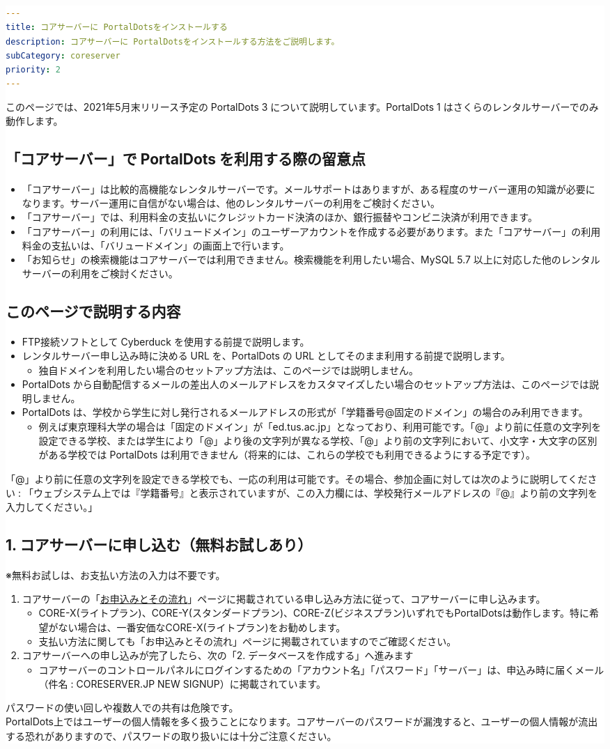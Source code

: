 ```yaml
---
title: コアサーバーに PortalDotsをインストールする
description: コアサーバーに PortalDotsをインストールする方法をご説明します。
subCategory: coreserver
priority: 2
---
```


<docs-alert type="info">
  このページでは、2021年5月末リリース予定の PortalDots 3 について説明しています。PortalDots 1 はさくらのレンタルサーバーでのみ動作します。
</docs-alert>

## 「コアサーバー」で PortalDots を利用する際の留意点

- 「コアサーバー」は比較的高機能なレンタルサーバーです。メールサポートはありますが、ある程度のサーバー運用の知識が必要になります。サーバー運用に自信がない場合は、他のレンタルサーバーの利用をご検討ください。
- 「コアサーバー」では、利用料金の支払いにクレジットカード決済のほか、銀行振替やコンビニ決済が利用できます。
- 「コアサーバー」の利用には、「バリュードメイン」のユーザーアカウントを作成する必要があります。また「コアサーバー」の利用料金の支払いは、「バリュードメイン」の画面上で行います。
- 「お知らせ」の検索機能はコアサーバーでは利用できません。検索機能を利用したい場合、MySQL 5.7 以上に対応した他のレンタルサーバーの利用をご検討ください。

## このページで説明する内容

- FTP接続ソフトとして Cyberduck を使用する前提で説明します。
- レンタルサーバー申し込み時に決める URL を、PortalDots の URL としてそのまま利用する前提で説明します。
    - 独自ドメインを利用したい場合のセットアップ方法は、このページでは説明しません。
- PortalDots から自動配信するメールの差出人のメールアドレスをカスタマイズしたい場合のセットアップ方法は、このページでは説明しません。
- PortalDots は、学校から学生に対し発行されるメールアドレスの形式が「学籍番号@固定のドメイン」の場合のみ利用できます。
    - 例えば東京理科大学の場合は「固定のドメイン」が「ed.tus.ac.jp」となっており、利用可能です。「@」より前に任意の文字列を設定できる学校、または学生により「@」より後の文字列が異なる学校、「@」より前の文字列において、小文字・大文字の区別がある学校では PortalDots は利用できません（将来的には、これらの学校でも利用できるようにする予定です）。

<docs-alert type="info">
  「@」より前に任意の文字列を設定できる学校でも、一応の利用は可能です。その場合、参加企画に対しては次のように説明してください : 「ウェブシステム上では『学籍番号』と表示されていますが、この入力欄には、学校発行メールアドレスの『@』より前の文字列を入力してください。」
</docs-alert>

## 1. コアサーバーに申し込む（無料お試しあり）

※無料お試しは、お支払い方法の入力は不要です。

1. コアサーバーの「[お申込みとその流れ](https://www.coreserver.jp/signup/)」ページに掲載されている申し込み方法に従って、コアサーバーに申し込みます。
    - CORE-X(ライトプラン)、CORE-Y(スタンダードプラン)、CORE-Z(ビジネスプラン)いずれでもPortalDotsは動作します。特に希望がない場合は、一番安価なCORE-X(ライトプラン)をお勧めします。
    - 支払い方法に関しても「お申込みとその流れ」ページに掲載されていますのでご確認ください。
2. コアサーバーへの申し込みが完了したら、次の「2. データベースを作成する」へ進みます
    - コアサーバーのコントロールパネルにログインするための「アカウント名」「パスワード」「サーバー」は、申込み時に届くメール（件名 : CORESERVER.JP NEW SIGNUP）に掲載されています。

<docs-alert type="warning">
  パスワードの使い回しや複数人での共有は危険です。<br>PortalDots上ではユーザーの個人情報を多く扱うことになります。コアサーバーのパスワードが漏洩すると、ユーザーの個人情報が流出する恐れがありますので、パスワードの取り扱いには十分ご注意ください。
</docs-alert>

